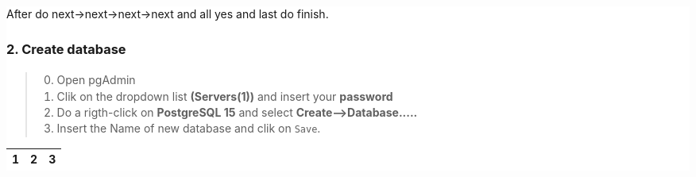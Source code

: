 
After do next->next->next->next and all yes and last do finish. 

### **2. Create database**

> 0. Open pgAdmin 
> 1. Clik on the dropdown list **(Servers(1))** and insert your **password**
> 2. Do a rigth-click on **PostgreSQL 15** and select **Create-->Database.....**
> 3. Insert the Name of new database and clik on `Save`. 

1        |  2         |       3
:-------------------------:|:-------------------------:|:-------------------------: